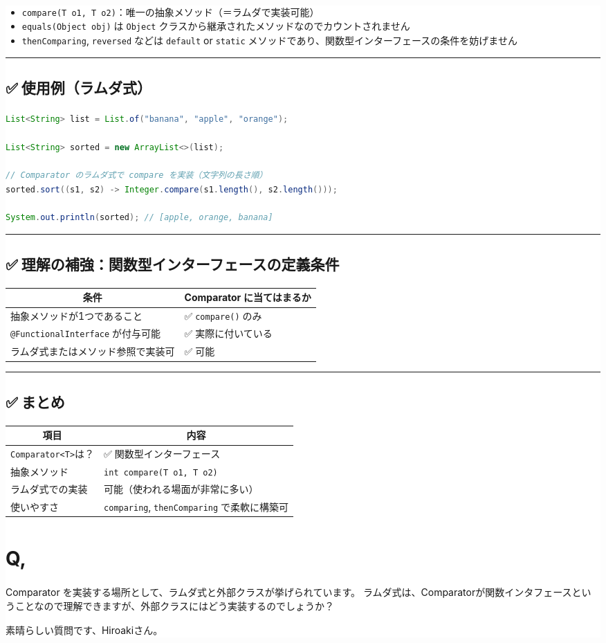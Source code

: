 - `compare(T o1, T o2)`：唯一の抽象メソッド（＝ラムダで実装可能）
- `equals(Object obj)` は `Object` クラスから継承されたメソッドなのでカウントされません
- `thenComparing`, `reversed` などは `default` or `static` メソッドであり、関数型インターフェースの条件を妨げません

---

## ✅ 使用例（ラムダ式）

```java
List<String> list = List.of("banana", "apple", "orange");

List<String> sorted = new ArrayList<>(list);

// Comparator のラムダ式で compare を実装（文字列の長さ順）
sorted.sort((s1, s2) -> Integer.compare(s1.length(), s2.length()));

System.out.println(sorted); // [apple, orange, banana]
```

---

## ✅ 理解の補強：関数型インターフェースの定義条件

| 条件 | Comparator に当てはまるか |
| --- | --- |
| 抽象メソッドが1つであること | ✅ `compare()` のみ |
| `@FunctionalInterface` が付与可能 | ✅ 実際に付いている |
| ラムダ式またはメソッド参照で実装可 | ✅ 可能 |

---

## ✅ まとめ

| 項目 | 内容 |
| --- | --- |
| `Comparator<T>`は？ | ✅ 関数型インターフェース |
| 抽象メソッド | `int compare(T o1, T o2)` |
| ラムダ式での実装 | 可能（使われる場面が非常に多い） |
| 使いやすさ | `comparing`, `thenComparing` で柔軟に構築可 |

# Q,

Comparator を実装する場所として、ラムダ式と外部クラスが挙げられています。
ラムダ式は、Comparatorが関数インタフェースということなので理解できますが、外部クラスにはどう実装するのでしょうか？

素晴らしい質問です、Hiroakiさん。
